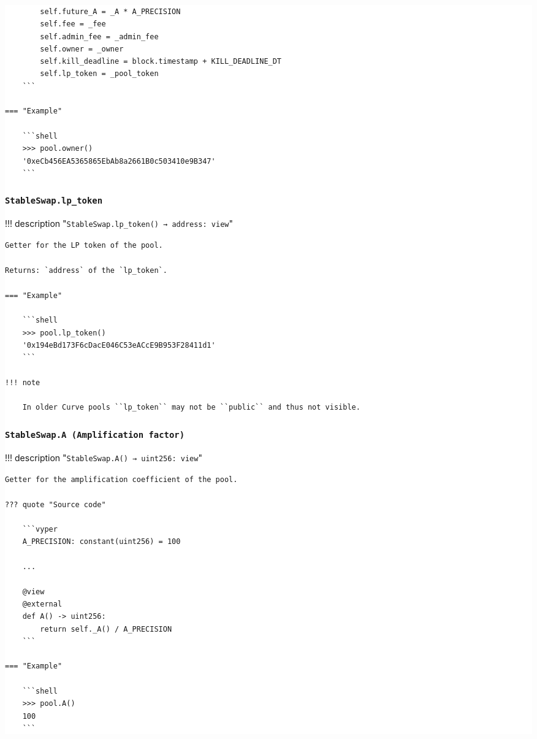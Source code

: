             self.future_A = _A * A_PRECISION
            self.fee = _fee
            self.admin_fee = _admin_fee
            self.owner = _owner
            self.kill_deadline = block.timestamp + KILL_DEADLINE_DT
            self.lp_token = _pool_token
        ```
        
    === "Example"
    
        ```shell
        >>> pool.owner()
        '0xeCb456EA5365865EbAb8a2661B0c503410e9B347'
        ```

### `StableSwap.lp_token`

!!! description "`StableSwap.lp_token() → address: view`"

    Getter for the LP token of the pool.

    Returns: `address` of the `lp_token`.
        
    === "Example"
    
        ```shell
        >>> pool.lp_token()
        '0x194eBd173F6cDacE046C53eACcE9B953F28411d1'
        ```

    !!! note
    
        In older Curve pools ``lp_token`` may not be ``public`` and thus not visible.


### `StableSwap.A (Amplification factor)`

!!! description "`StableSwap.A() → uint256: view`"

    Getter for the amplification coefficient of the pool.

    ??? quote "Source code"

        ```vyper
        A_PRECISION: constant(uint256) = 100
        
        ...

        @view
        @external
        def A() -> uint256:
            return self._A() / A_PRECISION
        ```
        
    === "Example"
    
        ```shell
        >>> pool.A()
        100
        ```
